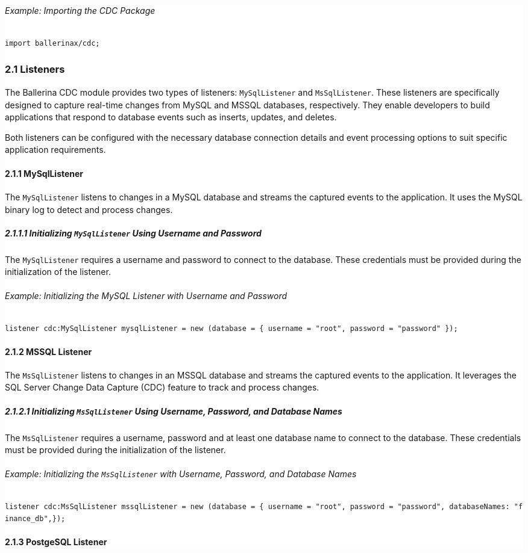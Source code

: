 ###### Example: Importing the CDC Package

```ballerina
import ballerinax/cdc;
```

### 2.1 Listeners

The Ballerina CDC module provides two types of listeners: `MySqlListener` and `MsSqlListener`. These listeners are specifically designed to capture real-time changes from MySQL and MSSQL databases, respectively. They enable developers to build applications that respond to database events such as inserts, updates, and deletes.

Both listeners can be configured with the necessary database connection details and event processing options to suit specific application requirements.

#### 2.1.1 MySqlListener

The `MySqlListener` listens to changes in a MySQL database and streams the captured events to the application. It uses the MySQL binary log to detect and process changes.

##### 2.1.1.1 Initializing `MySqlListener` Using Username and Password

The `MySqlListener` requires a username and password to connect to the database. These credentials must be provided during the initialization of the listener.

###### Example: Initializing the MySQL Listener with Username and Password

```ballerina
listener cdc:MySqlListener mysqlListener = new (database = { username = "root", password = "password" });
```

#### 2.1.2 MSSQL Listener

The `MsSqlListener` listens to changes in an MSSQL database and streams the captured events to the application. It leverages the SQL Server Change Data Capture (CDC) feature to track and process changes.

##### 2.1.2.1 Initializing `MsSqlListener` Using Username, Password, and Database Names

The `MsSqlListener` requires a username, password and at least one database name to connect to the database. These credentials must be provided during the initialization of the listener.

###### Example: Initializing the `MsSqlListener` with Username, Password, and Database Names

```ballerina
listener cdc:MsSqlListener mssqlListener = new (database = { username = "root", password = "password", databaseNames: "finance_db",});
```

#### 2.1.3 PostgeSQL Listener
